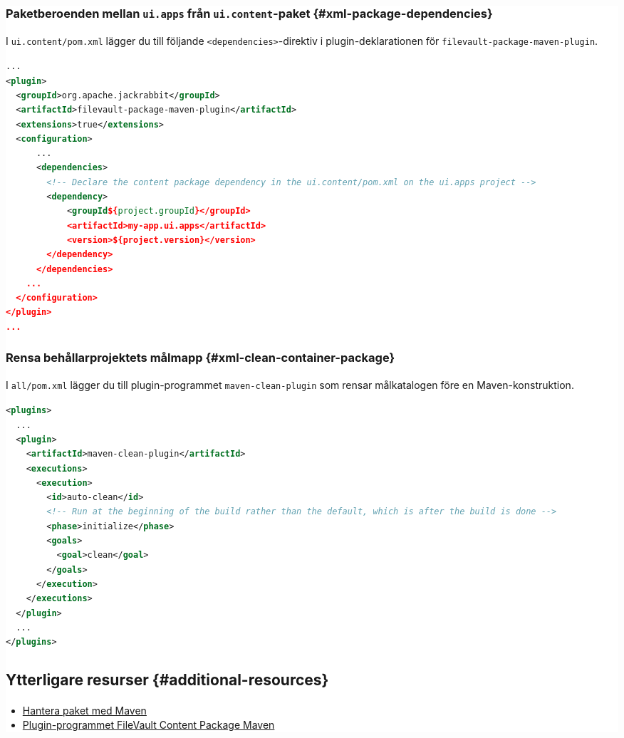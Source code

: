 ### Paketberoenden mellan `ui.apps` från `ui.content`-paket {#xml-package-dependencies}

I `ui.content/pom.xml` lägger du till följande `<dependencies>`-direktiv i plugin-deklarationen för `filevault-package-maven-plugin`.

```xml
...
<plugin>
  <groupId>org.apache.jackrabbit</groupId>
  <artifactId>filevault-package-maven-plugin</artifactId>
  <extensions>true</extensions>
  <configuration>
      ...
      <dependencies>
        <!-- Declare the content package dependency in the ui.content/pom.xml on the ui.apps project -->
        <dependency>
            <groupId${project.groupId}</groupId>
            <artifactId>my-app.ui.apps</artifactId>
            <version>${project.version}</version>
        </dependency>
      </dependencies>
    ...
  </configuration>
</plugin>
...
```

### Rensa behållarprojektets målmapp {#xml-clean-container-package}

I `all/pom.xml` lägger du till plugin-programmet `maven-clean-plugin` som rensar målkatalogen före en Maven-konstruktion.

```xml
<plugins>
  ...
  <plugin>
    <artifactId>maven-clean-plugin</artifactId>
    <executions>
      <execution>
        <id>auto-clean</id>
        <!-- Run at the beginning of the build rather than the default, which is after the build is done -->
        <phase>initialize</phase>
        <goals>
          <goal>clean</goal>
        </goals>
      </execution>
    </executions>
  </plugin>
  ...
</plugins>
```

## Ytterligare resurser {#additional-resources}

+ [Hantera paket med Maven](/help/implementing/developing/tools/maven-plugin.md)
+ [Plugin-programmet FileVault Content Package Maven](https://jackrabbit.apache.org/filevault-package-maven-plugin/)
